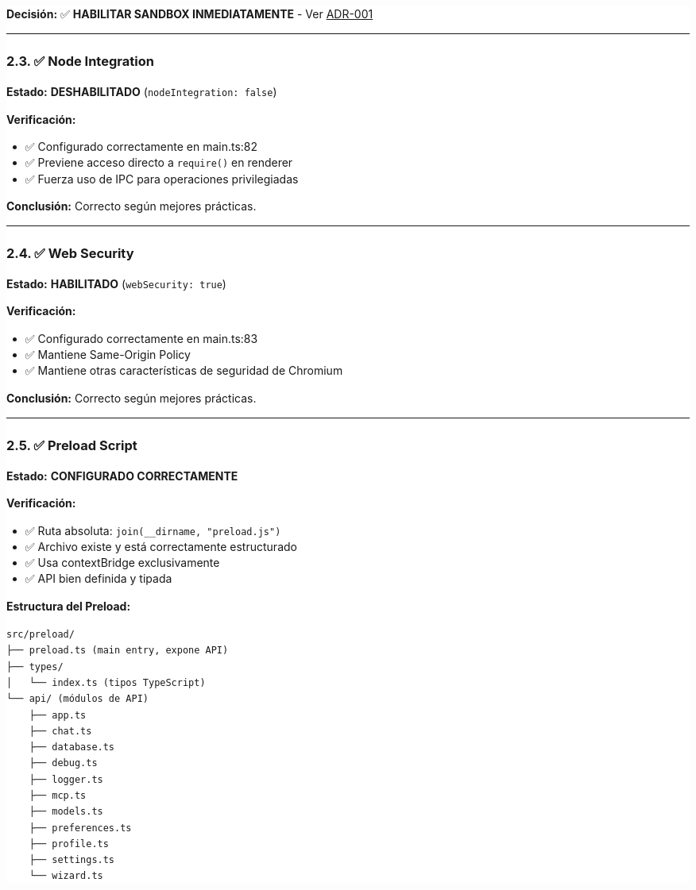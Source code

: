 **Decisión:** ✅ **HABILITAR SANDBOX INMEDIATAMENTE** - Ver [ADR-001](ADR-001-enable-sandbox.md)

---

### 2.3. ✅ Node Integration

**Estado:** **DESHABILITADO** (`nodeIntegration: false`)

**Verificación:**
- ✅ Configurado correctamente en main.ts:82
- ✅ Previene acceso directo a `require()` en renderer
- ✅ Fuerza uso de IPC para operaciones privilegiadas

**Conclusión:** Correcto según mejores prácticas.

---

### 2.4. ✅ Web Security

**Estado:** **HABILITADO** (`webSecurity: true`)

**Verificación:**
- ✅ Configurado correctamente en main.ts:83
- ✅ Mantiene Same-Origin Policy
- ✅ Mantiene otras características de seguridad de Chromium

**Conclusión:** Correcto según mejores prácticas.

---

### 2.5. ✅ Preload Script

**Estado:** **CONFIGURADO CORRECTAMENTE**

**Verificación:**
- ✅ Ruta absoluta: `join(__dirname, "preload.js")`
- ✅ Archivo existe y está correctamente estructurado
- ✅ Usa contextBridge exclusivamente
- ✅ API bien definida y tipada

**Estructura del Preload:**

```
src/preload/
├── preload.ts (main entry, expone API)
├── types/
│   └── index.ts (tipos TypeScript)
└── api/ (módulos de API)
    ├── app.ts
    ├── chat.ts
    ├── database.ts
    ├── debug.ts
    ├── logger.ts
    ├── mcp.ts
    ├── models.ts
    ├── preferences.ts
    ├── profile.ts
    ├── settings.ts
    └── wizard.ts
```
